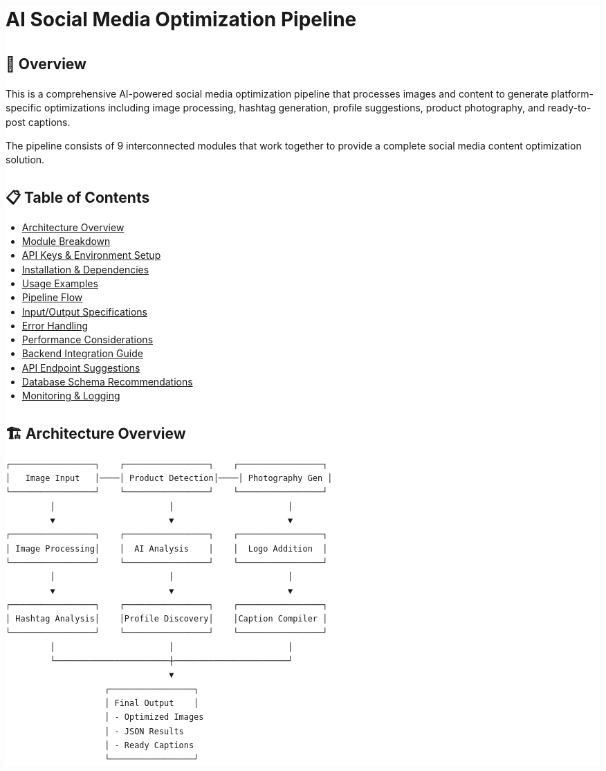 # AI Social Media Optimization Pipeline

## 🚀 Overview

This is a comprehensive AI-powered social media optimization pipeline that processes images and content to generate platform-specific optimizations including image processing, hashtag generation, profile suggestions, product photography, and ready-to-post captions.

The pipeline consists of 9 interconnected modules that work together to provide a complete social media content optimization solution.

## 📋 Table of Contents

- [Architecture Overview](#architecture-overview)
- [Module Breakdown](#module-breakdown)
- [API Keys & Environment Setup](#api-keys--environment-setup)
- [Installation & Dependencies](#installation--dependencies)
- [Usage Examples](#usage-examples)
- [Pipeline Flow](#pipeline-flow)
- [Input/Output Specifications](#inputoutput-specifications)
- [Error Handling](#error-handling)
- [Performance Considerations](#performance-considerations)
- [Backend Integration Guide](#backend-integration-guide)
- [API Endpoint Suggestions](#api-endpoint-suggestions)
- [Database Schema Recommendations](#database-schema-recommendations)
- [Monitoring & Logging](#monitoring--logging)

## 🏗️ Architecture Overview

```
┌─────────────────┐    ┌─────────────────┐    ┌─────────────────┐
│   Image Input   │────│ Product Detection│────│ Photography Gen │
└─────────────────┘    └─────────────────┘    └─────────────────┘
         │                       │                       │
         ▼                       ▼                       ▼
┌─────────────────┐    ┌─────────────────┐    ┌─────────────────┐
│ Image Processing│    │  AI Analysis    │    │  Logo Addition  │
└─────────────────┘    └─────────────────┘    └─────────────────┘
         │                       │                       │
         ▼                       ▼                       ▼
┌─────────────────┐    ┌─────────────────┐    ┌─────────────────┐
│ Hashtag Analysis│    │Profile Discovery│    │Caption Compiler │
└─────────────────┘    └─────────────────┘    └─────────────────┘
         │                       │                       │
         └───────────────────────┼───────────────────────┘
                                 ▼
                    ┌─────────────────┐
                    │ Final Output    │
                    │ - Optimized Images
                    │ - JSON Results
                    │ - Ready Captions
                    └─────────────────┘
```
